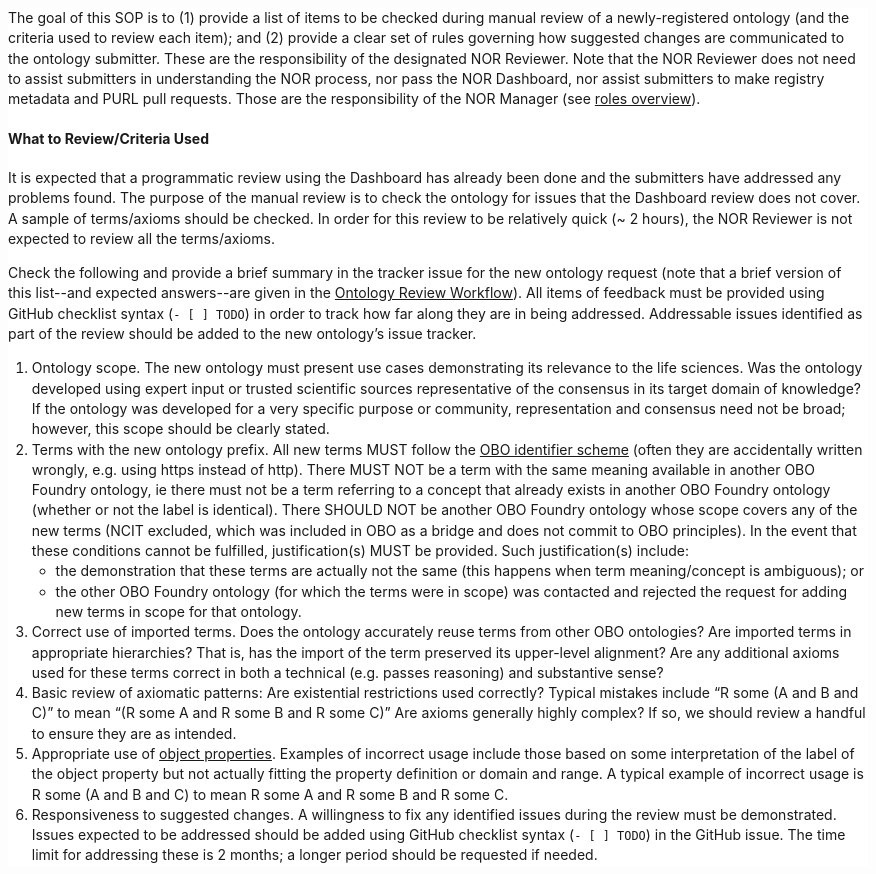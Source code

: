 The goal of this SOP is to (1) provide a list of items to be checked during manual review of a newly-registered ontology (and the criteria used to review each item); and (2) provide a clear set of rules governing how suggested changes are communicated to the ontology submitter. These are the responsibility of the designated NOR Reviewer. Note that the NOR Reviewer does not need to assist submitters in understanding the NOR process, nor pass the NOR Dashboard, nor assist submitters to make registry metadata and PURL pull requests. Those are the responsibility of the NOR Manager (see [roles overview](https://obofoundry.org/roles/overview)). 

#### What to Review/Criteria Used
It is expected that a programmatic review using the Dashboard has already been done and the submitters have addressed any problems found. The purpose of the manual review is to check the ontology for issues that the Dashboard review does not cover. A sample of terms/axioms should be checked. In order for this review to be relatively quick (~ 2 hours), the NOR Reviewer is not expected to review all the terms/axioms.

Check the following and provide a brief summary in the tracker issue for the new ontology request (note that a brief version of this list--and expected answers--are given in the [Ontology Review Workflow](https://obofoundry.org/docs/OntologiesReviewWorkflow.html)). All items of feedback must be provided using GitHub checklist syntax (`- [ ] TODO`) in order to track how far along they are in being addressed. Addressable issues identified as part of the review should be added to the new ontology’s issue tracker.
1. Ontology scope. The new ontology must present use cases demonstrating its relevance to the life sciences.  Was the ontology developed using expert input or trusted scientific sources representative of the consensus in its target domain of knowledge? If the ontology was developed for a very specific purpose or community, representation and consensus need not be broad; however, this scope should be clearly stated.
2. Terms with the new ontology prefix. 
All new terms MUST follow the [OBO identifier scheme](http://obofoundry.org/id-policy) (often they are accidentally written wrongly, e.g. using https instead of http).
There MUST NOT be a term with the same meaning available in another OBO Foundry ontology, ie there must not be a term referring to a concept that already exists in another OBO Foundry ontology (whether or not the label is identical). There SHOULD NOT be another OBO Foundry ontology whose scope covers any of the new terms (NCIT excluded, which was included in OBO as a bridge and does not commit to OBO principles). In the event that these conditions cannot be fulfilled, justification(s) MUST be provided. Such justification(s) include:
    - the demonstration that these terms are actually not the same (this happens when term meaning/concept is ambiguous); or
    - the other OBO Foundry ontology (for which the terms were in scope) was contacted and rejected the request for adding new terms in scope for that ontology.
3. Correct use of imported terms. Does the ontology accurately reuse terms from other OBO ontologies?
Are imported terms in appropriate hierarchies? That is, has the import of the term preserved its upper-level alignment?
Are any additional axioms used for these terms correct in both a technical (e.g. passes reasoning) and substantive sense?
4. Basic review of axiomatic patterns:
Are existential restrictions used correctly? Typical mistakes include “R some (A and B and C)” to mean “(R some A and R some B and R some C)”
Are axioms generally highly complex? If so, we should review a handful to ensure they are as intended.
5. Appropriate use of [object properties](https://www.w3.org/TR/2004/REC-owl-semantics-20040210/#owl_ObjectProperty). Examples of incorrect usage include those based on some interpretation of the label of the object property but not actually fitting the property definition or domain and range. A typical example of incorrect usage is R some (A and B and C) to mean R some A and R some B and R some C.
6. Responsiveness to suggested changes. A willingness to fix any identified issues during the review must be demonstrated. Issues expected to be addressed should be added using GitHub checklist syntax (`- [ ] TODO`) in the GitHub issue. The time limit for addressing these is 2 months; a longer period should be requested if needed.
